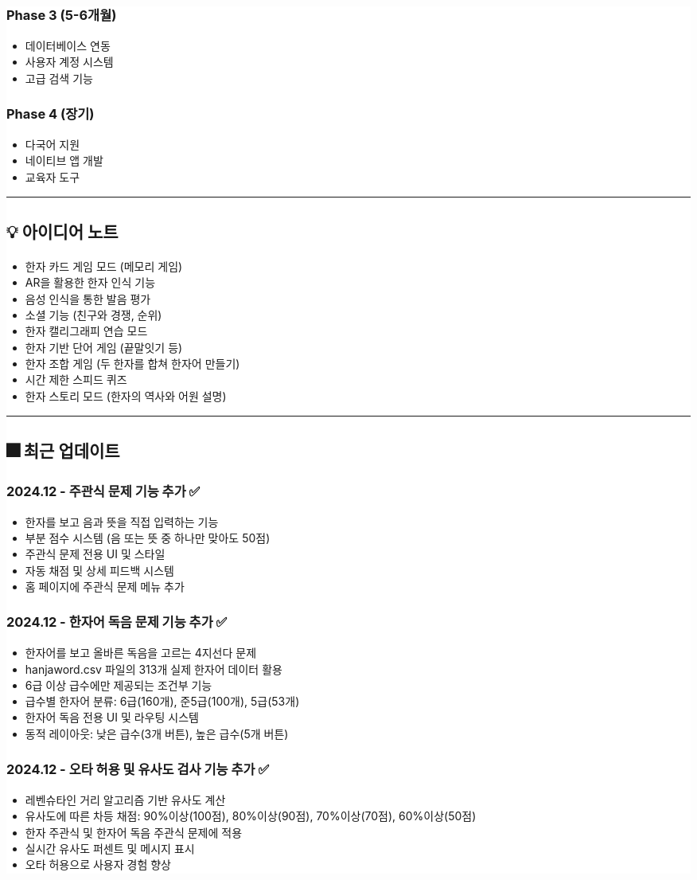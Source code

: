 ### Phase 3 (5-6개월)
- 데이터베이스 연동
- 사용자 계정 시스템
- 고급 검색 기능

### Phase 4 (장기)
- 다국어 지원
- 네이티브 앱 개발
- 교육자 도구

---

## 💡 아이디어 노트

- 한자 카드 게임 모드 (메모리 게임)
- AR을 활용한 한자 인식 기능
- 음성 인식을 통한 발음 평가
- 소셜 기능 (친구와 경쟁, 순위)
- 한자 캘리그래피 연습 모드
- 한자 기반 단어 게임 (끝말잇기 등)
- 한자 조합 게임 (두 한자를 합쳐 한자어 만들기)
- 시간 제한 스피드 퀴즈
- 한자 스토리 모드 (한자의 역사와 어원 설명)

---

## 🎆 최근 업데이트

### 2024.12 - 주관식 문제 기능 추가 ✅
- 한자를 보고 음과 뜻을 직접 입력하는 기능
- 부분 점수 시스템 (음 또는 뜻 중 하나만 맞아도 50점)
- 주관식 문제 전용 UI 및 스타일
- 자동 채점 및 상세 피드백 시스템
- 홈 페이지에 주관식 문제 메뉴 추가

### 2024.12 - 한자어 독음 문제 기능 추가 ✅
- 한자어를 보고 올바른 독음을 고르는 4지선다 문제
- hanjaword.csv 파일의 313개 실제 한자어 데이터 활용
- 6급 이상 급수에만 제공되는 조건부 기능
- 급수별 한자어 분류: 6급(160개), 준5급(100개), 5급(53개)
- 한자어 독음 전용 UI 및 라우팅 시스템
- 동적 레이아웃: 낮은 급수(3개 버튼), 높은 급수(5개 버튼)

### 2024.12 - 오타 허용 및 유사도 검사 기능 추가 ✅
- 레벤슈타인 거리 알고리즘 기반 유사도 계산
- 유사도에 따른 차등 채점: 90%이상(100점), 80%이상(90점), 70%이상(70점), 60%이상(50점)
- 한자 주관식 및 한자어 독음 주관식 문제에 적용
- 실시간 유사도 퍼센트 및 메시지 표시
- 오타 허용으로 사용자 경험 향상
